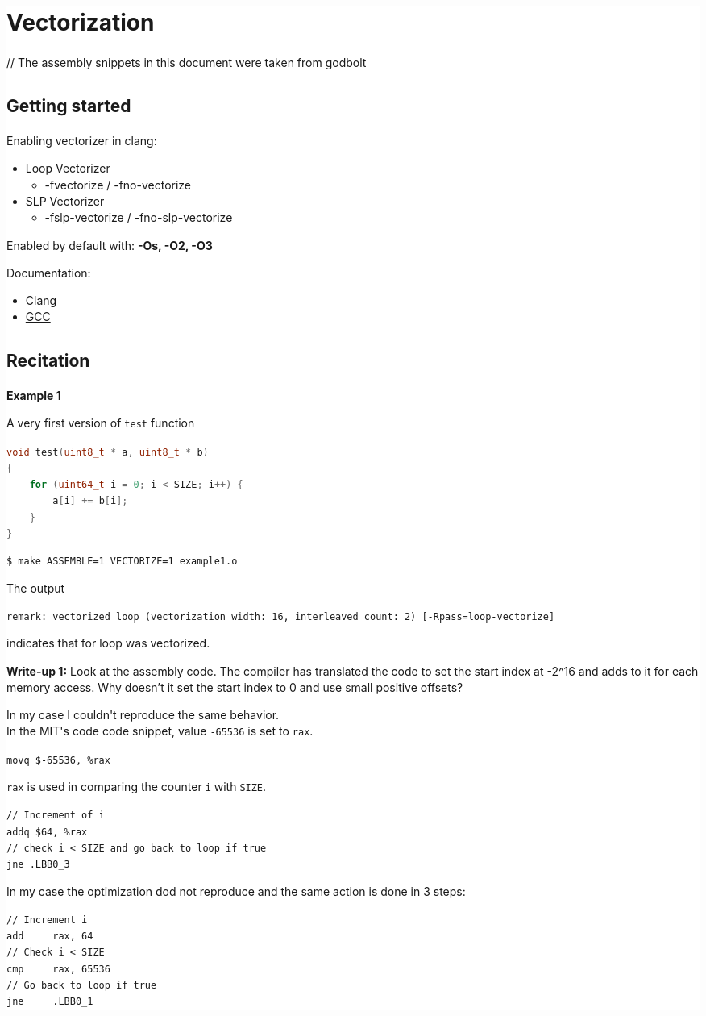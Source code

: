 # Vectorization

// The assembly snippets in this document were taken from godbolt

## Getting started

Enabling vectorizer in clang:
* Loop Vectorizer
    * -fvectorize / -fno-vectorize
* SLP Vectorizer
    * -fslp-vectorize / -fno-slp-vectorize

Enabled by default with: __-Os, -O2, -O3__

Documentation:
* [Clang](https://llvm.org/docs/Vectorizers.html)
* [GCC](https://gcc.gnu.org/projects/tree-ssa/vectorization.html)

## Recitation

**Example 1**

A very first version of ```test``` function
```c
void test(uint8_t * a, uint8_t * b)
{
    for (uint64_t i = 0; i < SIZE; i++) {
        a[i] += b[i];
    }
}
```

```bash
$ make ASSEMBLE=1 VECTORIZE=1 example1.o
```

The output
```
remark: vectorized loop (vectorization width: 16, interleaved count: 2) [-Rpass=loop-vectorize]
```
indicates that for loop was vectorized.

**Write-up 1:** Look at the assembly code. The compiler has translated the code to set the start index at -2^16 and adds to it for each memory access. Why doesn’t it set the start index to 0 and use small positive offsets?

In my case I couldn't reproduce the same behavior.\
In the MIT's code code snippet, value ```-65536``` is set to ```rax```.
```
movq $-65536, %rax
```
```rax``` is used in comparing the counter ```i``` with ```SIZE```.
```
// Increment of i
addq $64, %rax
// check i < SIZE and go back to loop if true
jne .LBB0_3
```

In my case the optimization dod not reproduce and the same action is done in 3 steps:
```
// Increment i
add     rax, 64
// Check i < SIZE
cmp     rax, 65536
// Go back to loop if true
jne     .LBB0_1
```
```